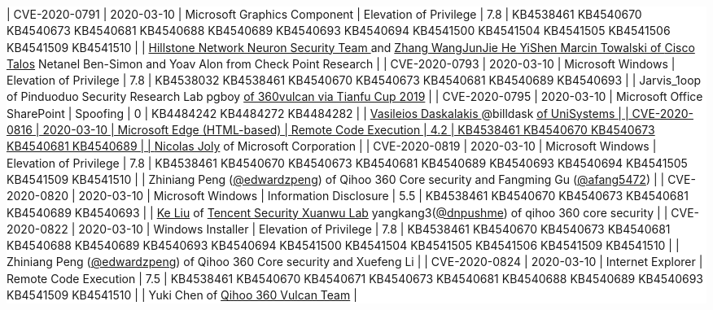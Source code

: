 | CVE-2020-0791 | 2020-03-10        | Microsoft Graphics Component      | Elevation of Privilege                       |        7.8 | KB4538461 KB4540670 KB4540673 KB4540681 KB4540688 KB4540689 KB4540693 KB4540694 KB4541500 KB4541504 KB4541505 KB4541506 KB4541509 KB4541510 |            | <a href="https://www.hillstonenet.com.cn/"> Hillstone Network Neuron Security Team </a> and <a href="(https://www.weibo.com/akast"> Zhang WangJunJie He YiShen Marcin Towalski of <a href="https://talosintelligence.com/vulnerability_reports">Cisco Talos</a> Netanel Ben-Simon and Yoav Alon from Check Point Research                                                                                             |
| CVE-2020-0793 | 2020-03-10        | Microsoft Windows                 | Elevation of Privilege                       |        7.8 | KB4538032 KB4538461 KB4540670 KB4540673 KB4540681 KB4540689 KB4540693                                                                       |            | Jarvis_1oop of Pinduoduo Security Research Lab pgboy <a href="http://weibo.com/pgboy1988/"> of 360vulcan via Tianfu Cup 2019</a>                                                                                                                                                                                                                                                                                      |
| CVE-2020-0795 | 2020-03-10        | Microsoft Office SharePoint       | Spoofing                                     |        0   | KB4484242 KB4484272 KB4484282                                                                                                               |            | <a href="https://www.linkedin.com/in/vdaskalakis/"> Vasileios Daskalakis </a>@billdask <a href="https://twitter.com/billdask"> of UniSystems                                                                                                                                                                                                                                                                          |
| CVE-2020-0816 | 2020-03-10        | Microsoft Edge (HTML-based)       | Remote Code Execution                        |        4.2 | KB4538461 KB4540670 KB4540673 KB4540681 KB4540689                                                                                           |            | <a href="https://twitter.com/n_joly">Nicolas Joly</a> of Microsoft Corporation                                                                                                                                                                                                                                                                                                                                        |
| CVE-2020-0819 | 2020-03-10        | Microsoft Windows                 | Elevation of Privilege                       |        7.8 | KB4538461 KB4540670 KB4540673 KB4540681 KB4540689 KB4540693 KB4540694 KB4541505 KB4541509 KB4541510                                         |            | Zhiniang Peng (<a href="https://twitter.com/edwardzpeng">@edwardzpeng</a>) of Qihoo 360 Core security and Fangming Gu (<a href="https://twitter.com/afang5472">@afang5472</a>)                                                                                                                                                                                                                                        |
| CVE-2020-0820 | 2020-03-10        | Microsoft Windows                 | Information Disclosure                       |        5.5 | KB4538461 KB4540670 KB4540673 KB4540681 KB4540689 KB4540693                                                                                 |            | <a href="https://twitter.com/klotxl404">Ke Liu</a> of <a href="https://xlab.tencent.com/en/">Tencent Security Xuanwu Lab</a> yangkang3(<a href="https://twitter.com/dnpushme">@dnpushme</a>) of qihoo 360 core security                                                                                                                                                                                               |
| CVE-2020-0822 | 2020-03-10        | Windows Installer                 | Elevation of Privilege                       |        7.8 | KB4538461 KB4540670 KB4540673 KB4540681 KB4540688 KB4540689 KB4540693 KB4540694 KB4541500 KB4541504 KB4541505 KB4541506 KB4541509 KB4541510 |            | Zhiniang Peng (<a href="https://twitter.com/edwardzpeng">@edwardzpeng</a>) of Qihoo 360 Core security and Xuefeng Li                                                                                                                                                                                                                                                                                                  |
| CVE-2020-0824 | 2020-03-10        | Internet Explorer                 | Remote Code Execution                        |        7.5 | KB4538461 KB4540670 KB4540671 KB4540673 KB4540681 KB4540688 KB4540689 KB4540693 KB4541509 KB4541510                                         |            | Yuki Chen of <a href="http://www.360.com/">Qihoo 360 Vulcan Team</a>                                                                                                                                                                                                                                                                                                                                                  |